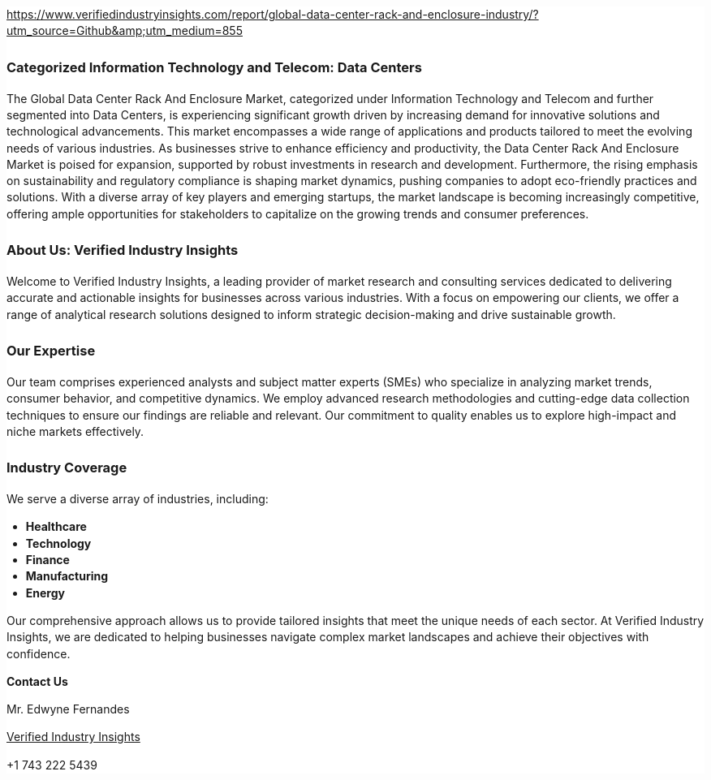 </strong><a href="https://www.verifiedindustryinsights.com/report/global-data-center-rack-and-enclosure-industry/?utm_source=Github&amp;utm_medium=855">https://www.verifiedindustryinsights.com/report/global-data-center-rack-and-enclosure-industry/?utm_source=Github&amp;utm_medium=855</a>&nbsp;</p><h3>Categorized Information Technology and Telecom: Data Centers </h3><p>The Global Data Center Rack And Enclosure Market, categorized under Information Technology and Telecom and further segmented into Data Centers, is experiencing significant growth driven by increasing demand for innovative solutions and technological advancements. This market encompasses a wide range of applications and products tailored to meet the evolving needs of various industries. As businesses strive to enhance efficiency and productivity, the Data Center Rack And Enclosure Market is poised for expansion, supported by robust investments in research and development. Furthermore, the rising emphasis on sustainability and regulatory compliance is shaping market dynamics, pushing companies to adopt eco-friendly practices and solutions. With a diverse array of key players and emerging startups, the market landscape is becoming increasingly competitive, offering ample opportunities for stakeholders to capitalize on the growing trends and consumer preferences.</p><h3>About Us: Verified Industry Insights</h3><p>Welcome to Verified Industry Insights, a leading provider of market research and consulting services dedicated to delivering accurate and actionable insights for businesses across various industries. With a focus on empowering our clients, we offer a range of analytical research solutions designed to inform strategic decision-making and drive sustainable growth.</p><h3>Our Expertise</h3><p>Our team comprises experienced analysts and subject matter experts (SMEs) who specialize in analyzing market trends, consumer behavior, and competitive dynamics. We employ advanced research methodologies and cutting-edge data collection techniques to ensure our findings are reliable and relevant. Our commitment to quality enables us to explore high-impact and niche markets effectively.</p><h3>Industry Coverage</h3><p>We serve a diverse array of industries, including:</p><ul><li><strong>Healthcare</strong></li><li><strong>Technology</strong></li><li><strong>Finance</strong></li><li><strong>Manufacturing</strong></li><li><strong>Energy</strong></li></ul><p>Our comprehensive approach allows us to provide tailored insights that meet the unique needs of each sector. At Verified Industry Insights, we are dedicated to helping businesses navigate complex market landscapes and achieve their objectives with confidence.</p><p><strong>Contact Us</strong></p><p>Mr. Edwyne Fernandes</p><p><a href="https://www.verifiedindustryinsights.com/">Verified Industry Insights</a></p><p>+1 743 222 5439</p>
